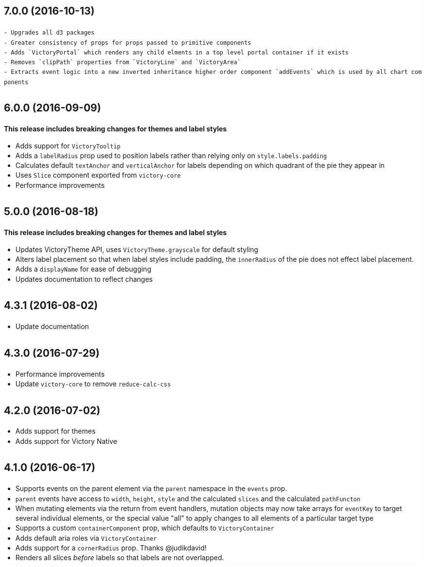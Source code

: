 ## 7.0.0 (2016-10-13)
    - Upgrades all d3 packages
    - Greater consistency of props for props passed to primitive components
    - Adds `VictoryPortal` which renders any child elments in a top level portal container if it exists
    - Removes `clipPath` properties from `VictoryLine` and `VictoryArea`
    - Extracts event logic into a new inverted inheritance higher order component `addEvents` which is used by all chart components

## 6.0.0 (2016-09-09)

**This release includes breaking changes for themes and label styles**
- Adds support for `VictoryTooltip`
- Adds a `labelRadius` prop used to position labels rather than relying only on `style.labels.padding`
- Calculates default `textAnchor` and `verticalAnchor` for labels depending on which quadrant of the pie they appear in
- Uses `Slice` component exported from `victory-core`
- Performance improvements

## 5.0.0 (2016-08-18)

**This release includes breaking changes for themes and label styles**
- Updates VictoryTheme API, uses `VictoryTheme.grayscale` for default styling
- Alters label placement so that when label styles include padding, the `innerRadius` of the pie does not effect label placement.
- Adds a `displayName` for ease of debugging
- Updates documentation to reflect changes

## 4.3.1 (2016-08-02)

- Update documentation

## 4.3.0 (2016-07-29)

- Performance improvements
- Update `victory-core` to remove `reduce-calc-css`

## 4.2.0 (2016-07-02)

- Adds support for themes
- Adds support for Victory Native

## 4.1.0 (2016-06-17)

- Supports events on the parent element via the `parent` namespace in the `events` prop.
- `parent` events have access to `width`, `height`, `style` and the calculated `slices` and the calculated `pathFuncton`
- When mutating elements via the return from event handlers, mutation objects may now take arrays for `eventKey` to target several individual elements, or the special value "all" to apply changes to all elements of a particular target type
- Supports a custom `containerComponent` prop, which defaults to `VictoryContainer`
- Adds default aria roles via `VictoryContainer`
- Adds support for a `cornerRadius` prop. Thanks @judikdavid!
- Renders all slices _before_ labels so that labels are not overlapped.
